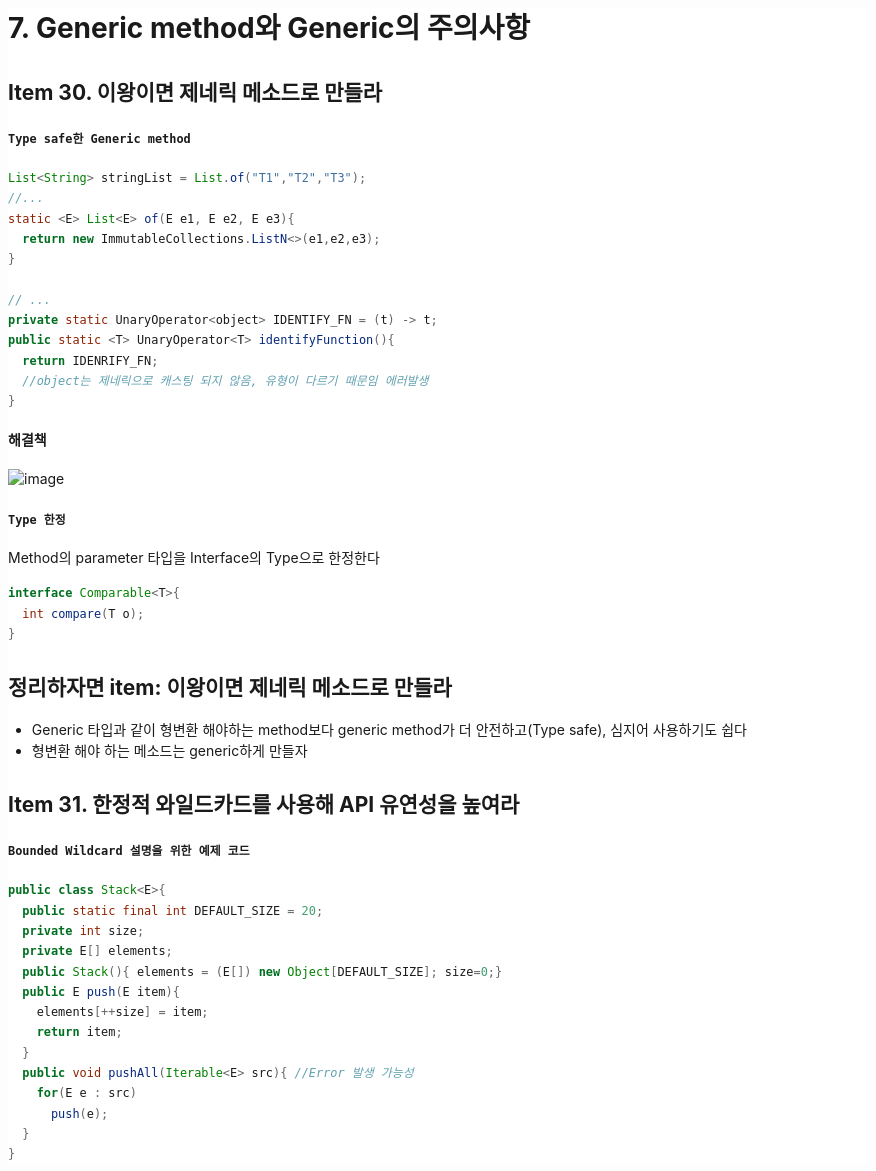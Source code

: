 # 7. Generic method와 Generic의 주의사항

## Item 30. 이왕이면 제네릭 메소드로 만들라

#### `Type safe한 Generic method`

```java
List<String> stringList = List.of("T1","T2","T3");
//...
static <E> List<E> of(E e1, E e2, E e3){
  return new ImmutableCollections.ListN<>(e1,e2,e3);
}

// ...
private static UnaryOperator<object> IDENTIFY_FN = (t) -> t;
public static <T> UnaryOperator<T> identifyFunction(){
  return IDENRIFY_FN;
  //object는 제네릭으로 캐스팅 되지 않음, 유형이 다르기 때문임 에러발생
}
```

#### 해결책

![image](https://user-images.githubusercontent.com/40031858/138540173-245d0ebe-ec98-4a55-a11e-4de5ff1beaff.png)

#### `Type 한정`

Method의 parameter 타입을 Interface의 Type으로 한정한다

```java
interface Comparable<T>{
  int compare(T o);
}
```

## 정리하자면 item: 이왕이면 제네릭 메소드로 만들라

- Generic 타입과 같이 형변환 해야하는 method보다 generic method가 더 안전하고(Type safe), 심지어 사용하기도 쉽다
- 형변환 해야 하는 메소드는 generic하게 만들자

## Item 31. 한정적 와일드카드를 사용해 API 유연성을 높여라

#### `Bounded Wildcard 설명을 위한 예제 코드`

```java
public class Stack<E>{
  public static final int DEFAULT_SIZE = 20;
  private int size;
  private E[] elements;
  public Stack(){ elements = (E[]) new Object[DEFAULT_SIZE]; size=0;}
  public E push(E item){
    elements[++size] = item;
    return item;
  }
  public void pushAll(Iterable<E> src){ //Error 발생 가능성
    for(E e : src)
      push(e);
  }
}
```
